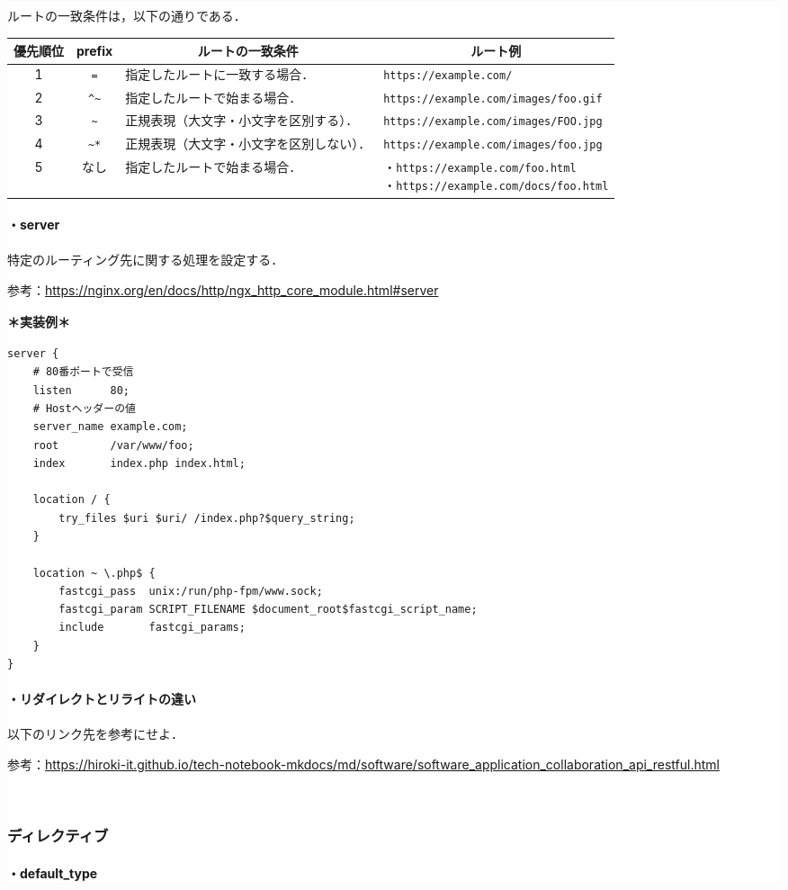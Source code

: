 ルートの一致条件は，以下の通りである．

| 優先順位 |  prefix  | ルートの一致条件                         | ルート例                                                     |
| :------: | :------: | ---------------------------------------- | ------------------------------------------------------------ |
|    1     | ```=```  | 指定したルートに一致する場合．           | ```https://example.com/```                                   |
|    2     | ```^~``` | 指定したルートで始まる場合．             | ```https://example.com/images/foo.gif```                     |
|    3     | ```~```  | 正規表現（大文字・小文字を区別する）．   | ```https://example.com/images/FOO.jpg```                     |
|    4     | ```~*``` | 正規表現（大文字・小文字を区別しない）． | ```https://example.com/images/foo.jpg```                     |
|    5     |   なし   | 指定したルートで始まる場合．             | ・```https://example.com/foo.html```<br>・```https://example.com/docs/foo.html``` |

#### ・server

特定のルーティング先に関する処理を設定する．

参考：https://nginx.org/en/docs/http/ngx_http_core_module.html#server

**＊実装例＊**

```nginx
server {
    # 80番ポートで受信
    listen      80;
    # Hostヘッダーの値
    server_name example.com;
    root        /var/www/foo;
    index       index.php index.html;
    
    location / {
        try_files $uri $uri/ /index.php?$query_string;
    }
    
    location ~ \.php$ {
        fastcgi_pass  unix:/run/php-fpm/www.sock;
        fastcgi_param SCRIPT_FILENAME $document_root$fastcgi_script_name;
        include       fastcgi_params;
    }
}
```

#### ・リダイレクトとリライトの違い

以下のリンク先を参考にせよ．

参考：https://hiroki-it.github.io/tech-notebook-mkdocs/md/software/software_application_collaboration_api_restful.html

<br>

### ディレクティブ

#### ・default_type
